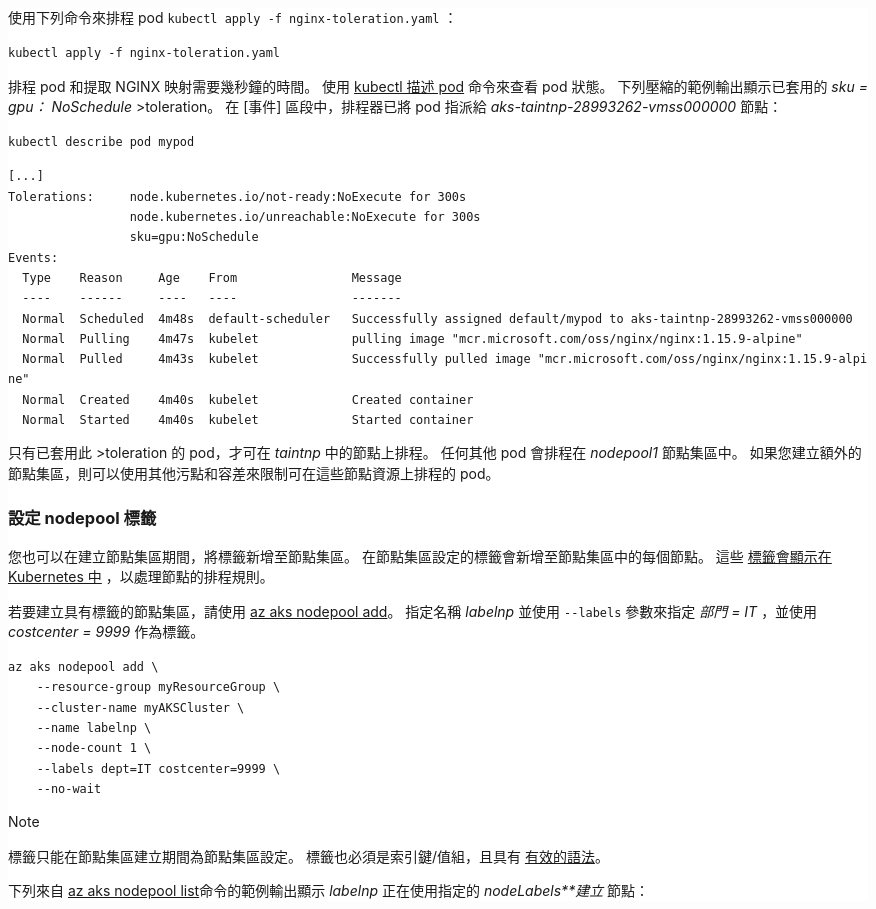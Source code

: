 使用下列命令來排程 pod `kubectl apply -f nginx-toleration.yaml` ：

```console
kubectl apply -f nginx-toleration.yaml
```

排程 pod 和提取 NGINX 映射需要幾秒鐘的時間。 使用 [kubectl 描述 pod][kubectl-describe] 命令來查看 pod 狀態。 下列壓縮的範例輸出顯示已套用的 *sku = gpu： NoSchedule* >toleration。 在 [事件] 區段中，排程器已將 pod 指派給 *aks-taintnp-28993262-vmss000000* 節點：

```console
kubectl describe pod mypod
```

```output
[...]
Tolerations:     node.kubernetes.io/not-ready:NoExecute for 300s
                 node.kubernetes.io/unreachable:NoExecute for 300s
                 sku=gpu:NoSchedule
Events:
  Type    Reason     Age    From                Message
  ----    ------     ----   ----                -------
  Normal  Scheduled  4m48s  default-scheduler   Successfully assigned default/mypod to aks-taintnp-28993262-vmss000000
  Normal  Pulling    4m47s  kubelet             pulling image "mcr.microsoft.com/oss/nginx/nginx:1.15.9-alpine"
  Normal  Pulled     4m43s  kubelet             Successfully pulled image "mcr.microsoft.com/oss/nginx/nginx:1.15.9-alpine"
  Normal  Created    4m40s  kubelet             Created container
  Normal  Started    4m40s  kubelet             Started container
```

只有已套用此 >toleration 的 pod，才可在 *taintnp* 中的節點上排程。 任何其他 pod 會排程在 *nodepool1* 節點集區中。 如果您建立額外的節點集區，則可以使用其他污點和容差來限制可在這些節點資源上排程的 pod。

### <a name="setting-nodepool-labels"></a>設定 nodepool 標籤

您也可以在建立節點集區期間，將標籤新增至節點集區。 在節點集區設定的標籤會新增至節點集區中的每個節點。 這些 [標籤會顯示在 Kubernetes 中][kubernetes-labels] ，以處理節點的排程規則。

若要建立具有標籤的節點集區，請使用 [az aks nodepool add][az-aks-nodepool-add]。 指定名稱 *labelnp* 並使用 `--labels` 參數來指定 *部門 = IT* ，並使用 *costcenter = 9999* 作為標籤。

```azurecli-interactive
az aks nodepool add \
    --resource-group myResourceGroup \
    --cluster-name myAKSCluster \
    --name labelnp \
    --node-count 1 \
    --labels dept=IT costcenter=9999 \
    --no-wait
```

> [!NOTE]
> 標籤只能在節點集區建立期間為節點集區設定。 標籤也必須是索引鍵/值組，且具有 [有效的語法][kubernetes-label-syntax]。

下列來自 [az aks nodepool list][az-aks-nodepool-list]命令的範例輸出顯示 *labelnp* 正在使用指定的 *nodeLabels**建立* 節點：


[kubernetes-drain]: https://kubernetes.io/docs/tasks/administer-cluster/safely-drain-node/
[kubectl-get]: https://kubernetes.io/docs/reference/generated/kubectl/kubectl-commands#get
[kubectl-taint]: https://kubernetes.io/docs/reference/generated/kubectl/kubectl-commands#taint
[kubectl-describe]: https://kubernetes.io/docs/reference/generated/kubectl/kubectl-commands#describe
[kubernetes-labels]: https://kubernetes.io/docs/concepts/overview/working-with-objects/labels/
[kubernetes-label-syntax]: https://kubernetes.io/docs/concepts/overview/working-with-objects/labels/#syntax-and-character-set
[aks-windows]: windows-container-cli.md
[az-aks-get-credentials]: /cli/azure/aks#az-aks-get-credentials
[az-aks-create]: /cli/azure/aks#az-aks-create
[az-aks-get-upgrades]: /cli/azure/aks?view=azure-cli-latest#az-aks-get-upgrades
[az-aks-nodepool-add]: /cli/azure/aks/nodepool?view=azure-cli-latest#az-aks-nodepool-add
[az-aks-nodepool-list]: /cli/azure/aks/nodepool?view=azure-cli-latest#az-aks-nodepool-list
[az-aks-nodepool-update]: /cli/azure/aks/nodepool?view=azure-cli-latest#az-aks-nodepool-update
[az-aks-nodepool-upgrade]: /cli/azure/aks/nodepool?view=azure-cli-latest#az-aks-nodepool-upgrade
[az-aks-nodepool-scale]: /cli/azure/aks/nodepool?view=azure-cli-latest#az-aks-nodepool-scale
[az-aks-nodepool-delete]: /cli/azure/aks/nodepool?view=azure-cli-latest#az-aks-nodepool-delete
[az-extension-add]: /cli/azure/extension#az-extension-add
[az-extension-update]: /cli/azure/extension#az-extension-update
[az-group-create]: /cli/azure/group#az-group-create
[az-group-delete]: /cli/azure/group#az-group-delete
[az-deployment-group-create]: /cli/azure/deployment/group#az_deployment_group_create
[gpu-cluster]: gpu-cluster.md
[install-azure-cli]: /cli/azure/install-azure-cli
[operator-best-practices-advanced-scheduler]: operator-best-practices-advanced-scheduler.md
[quotas-skus-regions]: quotas-skus-regions.md
[supported-versions]: supported-kubernetes-versions.md
[tag-limitation]: ../azure-resource-manager/management/tag-resources.md
[taints-tolerations]: operator-best-practices-advanced-scheduler.md#provide-dedicated-nodes-using-taints-and-tolerations
[vm-sizes]: ../virtual-machines/sizes.md
[use-system-pool]: use-system-pools.md
[ip-limitations]: ../virtual-network/virtual-network-ip-addresses-overview-arm#standard
[node-resource-group]: faq.md#why-are-two-resource-groups-created-with-aks
[vmss-commands]: ../virtual-machine-scale-sets/virtual-machine-scale-sets-networking.md#public-ipv4-per-virtual-machine
[az-list-ips]: /cli/azure/vmss?view=azure-cli-latest.md#az-vmss-list-instance-public-ips
[reduce-latency-ppg]: reduce-latency-ppg.md